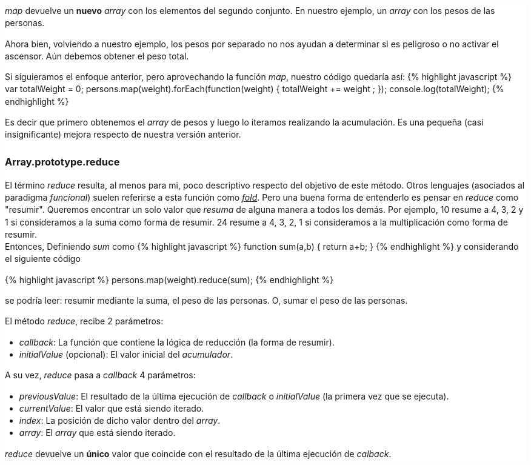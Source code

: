 *map* devuelve un **nuevo** *array* con los elementos del segundo conjunto. En nuestro ejemplo, un *array* con los pesos de las personas.  

Ahora bien, volviendo a nuestro ejemplo, los pesos por separado no nos ayudan a determinar si es peligroso o no activar el ascensor. Aún debemos obtener el peso total.

Si siguieramos el enfoque anterior, pero aprovechando la función *map*, nuestro código quedaría así:
{% highlight javascript %}
var totalWeight = 0;
persons.map(weight).forEach(function(weight) {
  totalWeight += weight ;
});
console.log(totalWeight);
{% endhighlight %}

Es decir que primero obtenemos el *array* de pesos y luego lo iteramos realizando la acumulación. Es una pequeña (casi insignificante) mejora respecto de nuestra versión anterior.

### Array.prototype.reduce

El término *reduce* resulta, al menos para mi, poco descriptivo respecto del objetivo de este método. Otros lenguajes (asociados al paradigma *funcional*) suelen referirse a esta función como [*fold*](https://en.wikipedia.org/wiki/Fold_(higher-order_function)). Pero una buena forma de entenderlo es pensar en *reduce* como "resumir". Queremos encontrar un solo valor que *resuma* de alguna manera a todos los demás. Por ejemplo, 10 resume a 4, 3, 2 y 1 si consideramos a la suma como forma de resumir. 24 resume a 4, 3, 2, 1 si consideramos a la multiplicación como forma de resumir.  
Entonces, Definiendo *sum* como
{% highlight javascript %}
function sum(a,b) { return a+b; }
{% endhighlight %}
y considerando el siguiente código

{% highlight javascript %}
 persons.map(weight).reduce(sum);
{% endhighlight %}

se podría leer: resumir mediante la suma, el peso de las personas. O, sumar el peso de las personas.

El método *reduce*, recibe 2 parámetros:

- *callback*: La función que contiene la lógica de reducción (la forma de resumir).
- *initialValue* (opcional): El valor inicial del *acumulador*.

A su vez, *reduce* pasa a *callback* 4 parámetros:

- *previousValue*: El resultado de la última ejecución de *callback* o *initialValue* (la primera vez que se ejecuta).
- *currentValue*: El valor que está siendo iterado.
- *index*: La posición de dicho valor dentro del *array*.
- *array*: El *array* que está siendo iterado.

*reduce* devuelve un **único** valor que coincide con el resultado de la última ejecución de *calback*.  
